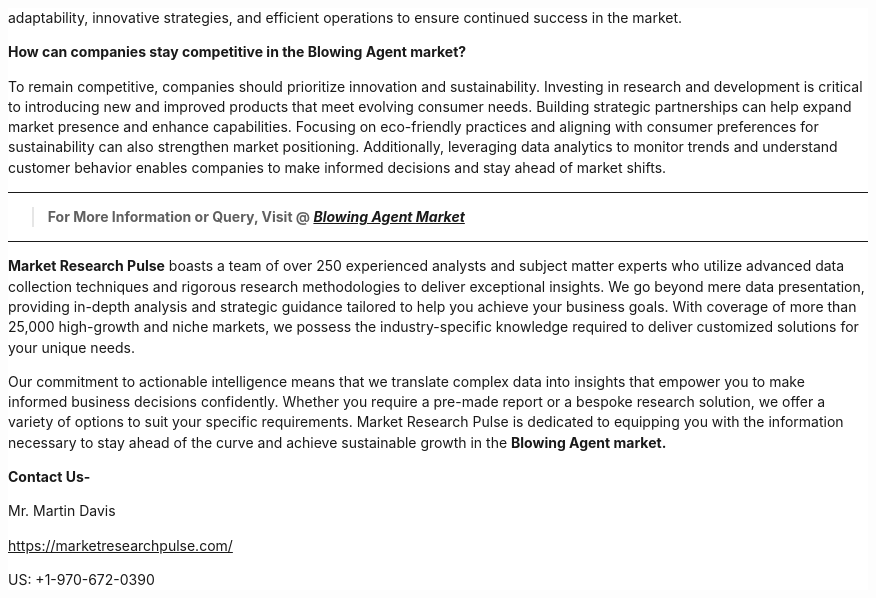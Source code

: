 adaptability, innovative strategies, and efficient operations to ensure continued success in the market.</p><p><strong>How can companies stay competitive in the Blowing Agent market?</strong></p><p>To remain competitive, companies should prioritize innovation and sustainability. Investing in research and development is critical to introducing new and improved products that meet evolving consumer needs. Building strategic partnerships can help expand market presence and enhance capabilities. Focusing on eco-friendly practices and aligning with consumer preferences for sustainability can also strengthen market positioning. Additionally, leveraging data analytics to monitor trends and understand customer behavior enables companies to make informed decisions and stay ahead of market shifts.</p><hr /><blockquote><p><strong>For More Information or Query, Visit @&nbsp;<em><a href="https://marketresearchpulse.com/report/113056/blowing-agent-market?utm_source=Linkedin&utm_medium=0114">Blowing Agent Market</a></em></strong></p></blockquote><hr /><p><strong>Market Research Pulse</strong> boasts a team of over 250 experienced analysts and subject matter experts who utilize advanced data collection techniques and rigorous research methodologies to deliver exceptional insights. We go beyond mere data presentation, providing in-depth analysis and strategic guidance tailored to help you achieve your business goals. With coverage of more than 25,000 high-growth and niche markets, we possess the industry-specific knowledge required to deliver customized solutions for your unique needs.</p><p>Our commitment to actionable intelligence means that we translate complex data into insights that empower you to make informed business decisions confidently. Whether you require a pre-made report or a bespoke research solution, we offer a variety of options to suit your specific requirements. Market Research Pulse is dedicated to equipping you with the information necessary to stay ahead of the curve and achieve sustainable growth in the <strong>Blowing Agent market.</strong></p><p><strong>Contact Us-</strong></p><p>Mr. Martin Davis</p><p>https://marketresearchpulse.com/</p><p>US: +1-970-672-0390</p>
